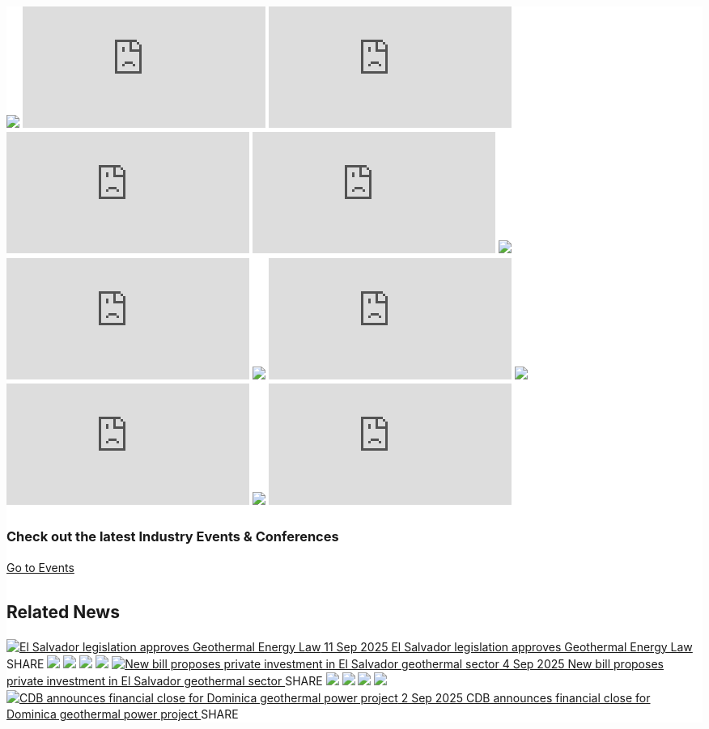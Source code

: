 [![](https://ads.thinkgeoenergy.com/images/0e10b6913875ac647e4efda896a463fd.jpg)](https://ads.thinkgeoenergy.com/delivery/cl.php?bannerid=343&zoneid=135&sig=da665187dcfafa7fb1e532b32d330868e2d71fa7ea128dc6ab851700129ef51c&oadest=https%3A%2F%2Fwww.slb.com%2Fproducts-and-services%2Fscaling-new-energy-systems%2Fgeothermal%2Fgeothermal-consulting-services%3Futm_medium%3Dpaid%26utm_term%3Dbanner-ad%26utm_campaign%3D2025-geothermex-consulting-services-awareness)
![](https://ads.thinkgeoenergy.com/delivery/lg.php?bannerid=343&campaignid=1&zoneid=135&loc=https%3A%2F%2Fwww.thinkgeoenergy.com%2Flageo-celebrates-50-years-of-ahuachapan-geothermal-power-station-in-el-salvador%2F&cb=f92d223966)
[![](https://ads.thinkgeoenergy.com/delivery/avw.php?zoneid=12&cb=1&n=a5182671)](https://ads.thinkgeoenergy.com/delivery/ck.php?n=a5182671&cb=1)
[![](https://ads.thinkgeoenergy.com/delivery/avw.php?zoneid=13&cb=1&n=a2c2aee1)](https://ads.thinkgeoenergy.com/delivery/ck.php?n=a2c2aee1&cb=1)
[![](https://ads.thinkgeoenergy.com/delivery/avw.php?zoneid=146&cb=1&n=a962a961)](https://ads.thinkgeoenergy.com/delivery/ck.php?n=a962a961&cb=1)
[![](https://ads.thinkgeoenergy.com/images/b2d37bc1f3a527628eaa8da73d21b04b.jpg)](https://ads.thinkgeoenergy.com/delivery/cl.php?bannerid=299&zoneid=148&sig=2233177e813097d19db2b291bfe270ff094861549c2805cb616fb1ee6e2dffc0&oadest=https%3A%2F%2Finco-drilling.com%2F%3F%26utm_source%3Dthink%2Bgeo%2Benergy%26utm_medium%3Ddisplay%26utm_campaign%3Dthink%2Bgeo%2Benergy%2Bwebsite%2Badvertising)
![](https://ads.thinkgeoenergy.com/delivery/lg.php?bannerid=299&campaignid=1&zoneid=148&loc=https%3A%2F%2Fwww.thinkgeoenergy.com%2Flageo-celebrates-50-years-of-ahuachapan-geothermal-power-station-in-el-salvador%2F&cb=71c4b08603)
[![](https://ads.thinkgeoenergy.com/images/e7ebde4d5266b5e376df11bd37a43e9c.jpg)](https://ads.thinkgeoenergy.com/delivery/cl.php?bannerid=300&zoneid=149&sig=1eaf5ad35af15910acd4493452cce8545c2639550551eb67a44c40a5a4b0ceac&oadest=https%3A%2F%2Finco-drilling.com%2F%3F%26utm_source%3Dthink%2Bgeo%2Benergy%26utm_medium%3Ddisplay%26utm_campaign%3Dthink%2Bgeo%2Benergy%2Bwebsite%2Badvertising)
![](https://ads.thinkgeoenergy.com/delivery/lg.php?bannerid=300&campaignid=1&zoneid=149&loc=https%3A%2F%2Fwww.thinkgeoenergy.com%2Flageo-celebrates-50-years-of-ahuachapan-geothermal-power-station-in-el-salvador%2F&cb=619edb9faf)
[![](https://ads.thinkgeoenergy.com/images/c05bbc71b38e913aaddba397f8e88435.gif)](https://ads.thinkgeoenergy.com/delivery/cl.php?bannerid=314&zoneid=150&sig=c88236cc6eca61c691af98066fcf5de828a9bd6b33f84708c43607b27f74ce70&oadest=https%3A%2F%2Fstrydefurther.com%2Findustries%2Flow-cost-low-environmental-impact-exploration-and-monitoring-solutions-for-geothermal-energy-production-2%3F%26utm_source%3Dthink%2Bgeo%2Benergy%26utm_medium%3Ddisplay%26utm_campaign%3Dthink%2Bgeo%2Benergy%2Bwebsite%2Badvertising)
![](https://ads.thinkgeoenergy.com/delivery/lg.php?bannerid=314&campaignid=1&zoneid=150&loc=https%3A%2F%2Fwww.thinkgeoenergy.com%2Flageo-celebrates-50-years-of-ahuachapan-geothermal-power-station-in-el-salvador%2F&cb=df562a99b4)
[![](https://ads.thinkgeoenergy.com/images/8a5a96ea04a2c1fe06a37e11acd687e2.gif)](https://ads.thinkgeoenergy.com/delivery/cl.php?bannerid=315&zoneid=151&sig=5ee8f7a3d59fa5621b76adae024389ccd468674329b65928694e5f0be9840501&oadest=https%3A%2F%2Fstrydefurther.com%2Findustries%2Flow-cost-low-environmental-impact-exploration-and-monitoring-solutions-for-geothermal-energy-production-2%3F%26utm_source%3Dthink%2Bgeo%2Benergy%26utm_medium%3Ddisplay%26utm_campaign%3Dthink%2Bgeo%2Benergy%2Bwebsite%2Badvertising)
![](https://ads.thinkgeoenergy.com/delivery/lg.php?bannerid=315&campaignid=1&zoneid=151&loc=https%3A%2F%2Fwww.thinkgeoenergy.com%2Flageo-celebrates-50-years-of-ahuachapan-geothermal-power-station-in-el-salvador%2F&cb=e4d694e4b1)
### Check out the latest Industry Events & Conferences
[Go to Events](https://www.thinkgeoenergy.com/events)
## Related News
[ ![El Salvador legislation approves Geothermal Energy Law](https://www.thinkgeoenergy.com/wp-content/uploads/2025/03/Berlin-geothermal-El-Salvador-400x267.jpg) 11 Sep 2025 El Salvador legislation approves Geothermal Energy Law ](https://www.thinkgeoenergy.com/el-salvador-legislation-approves-geothermal-energy-law/)
SHARE
![](https://www.thinkgeoenergy.com/lageo-celebrates-50-years-of-ahuachapan-geothermal-power-station-in-el-salvador/) ![](https://www.thinkgeoenergy.com/lageo-celebrates-50-years-of-ahuachapan-geothermal-power-station-in-el-salvador/) ![](https://www.thinkgeoenergy.com/lageo-celebrates-50-years-of-ahuachapan-geothermal-power-station-in-el-salvador/) ![](https://www.thinkgeoenergy.com/lageo-celebrates-50-years-of-ahuachapan-geothermal-power-station-in-el-salvador/)
[ ![New bill proposes private investment in El Salvador geothermal sector](https://www.thinkgeoenergy.com/wp-content/uploads/2025/09/Legislative_Assembly_of_El_Salvador-400x266.jpg) 4 Sep 2025 New bill proposes private investment in El Salvador geothermal sector ](https://www.thinkgeoenergy.com/new-bill-proposes-private-investment-in-el-salvador-geothermal-sector/)
SHARE
![](https://www.thinkgeoenergy.com/lageo-celebrates-50-years-of-ahuachapan-geothermal-power-station-in-el-salvador/) ![](https://www.thinkgeoenergy.com/lageo-celebrates-50-years-of-ahuachapan-geothermal-power-station-in-el-salvador/) ![](https://www.thinkgeoenergy.com/lageo-celebrates-50-years-of-ahuachapan-geothermal-power-station-in-el-salvador/) ![](https://www.thinkgeoenergy.com/lageo-celebrates-50-years-of-ahuachapan-geothermal-power-station-in-el-salvador/)
[ ![CDB announces financial close for Dominica geothermal power project](https://www.thinkgeoenergy.com/wp-content/uploads/2025/04/ORMAT-dominica-400x300.jpg) 2 Sep 2025 CDB announces financial close for Dominica geothermal power project ](https://www.thinkgeoenergy.com/cdb-announces-financial-close-for-dominica-geothermal-power-project/)
SHARE